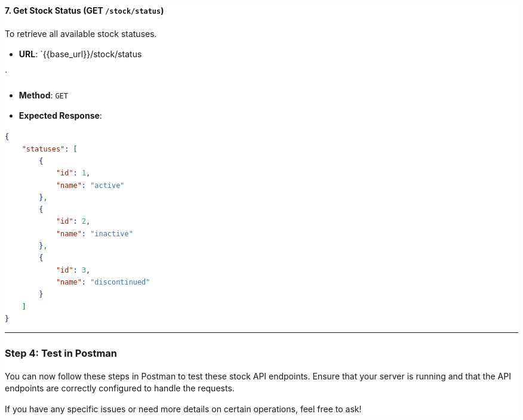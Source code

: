 #### 7. **Get Stock Status** (GET `/stock/status`)
To retrieve all available stock statuses.

- **URL**: `{{base_url}}/stock/status

`
- **Method**: `GET`

- **Expected Response**:
```json
{
    "statuses": [
        {
            "id": 1,
            "name": "active"
        },
        {
            "id": 2,
            "name": "inactive"
        },
        {
            "id": 3,
            "name": "discontinued"
        }
    ]
}
```

---

### Step 4: Test in Postman
You can now follow these steps in Postman to test these stock API endpoints. Ensure that your server is running and that the API endpoints are correctly configured to handle the requests.

If you have any specific issues or need more details on certain operations, feel free to ask!